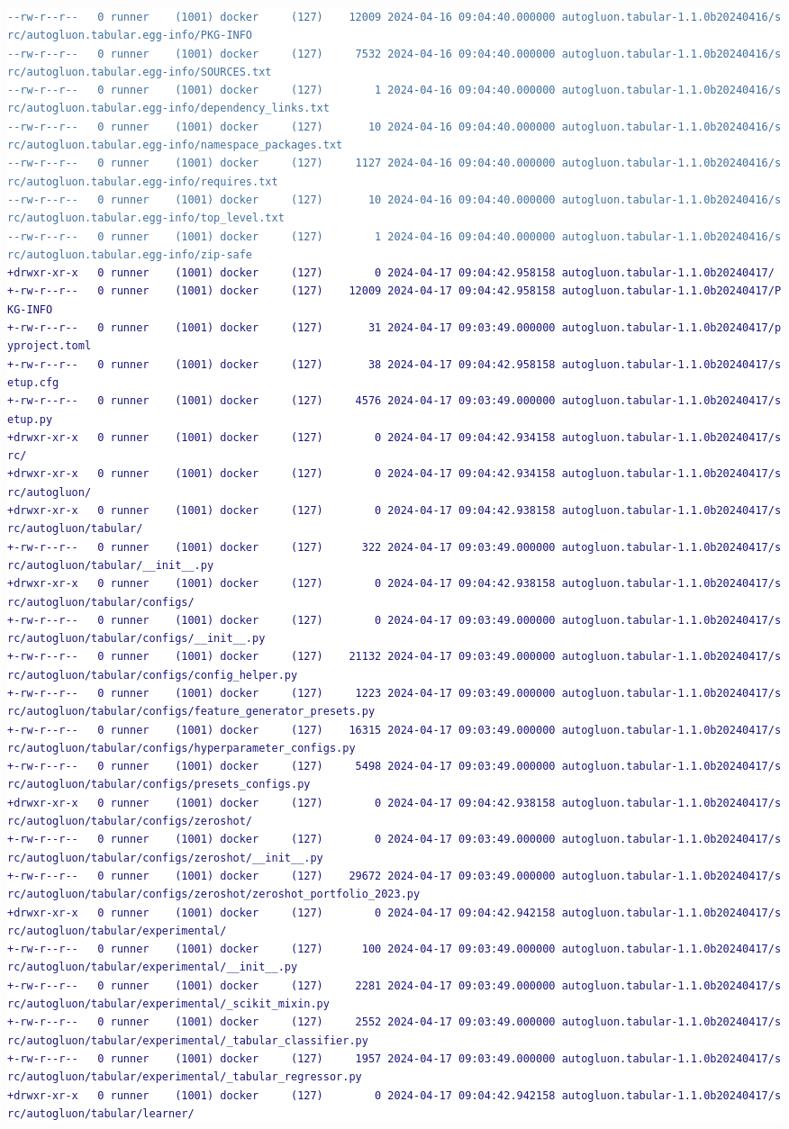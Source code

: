 ```diff
--rw-r--r--   0 runner    (1001) docker     (127)    12009 2024-04-16 09:04:40.000000 autogluon.tabular-1.1.0b20240416/src/autogluon.tabular.egg-info/PKG-INFO
--rw-r--r--   0 runner    (1001) docker     (127)     7532 2024-04-16 09:04:40.000000 autogluon.tabular-1.1.0b20240416/src/autogluon.tabular.egg-info/SOURCES.txt
--rw-r--r--   0 runner    (1001) docker     (127)        1 2024-04-16 09:04:40.000000 autogluon.tabular-1.1.0b20240416/src/autogluon.tabular.egg-info/dependency_links.txt
--rw-r--r--   0 runner    (1001) docker     (127)       10 2024-04-16 09:04:40.000000 autogluon.tabular-1.1.0b20240416/src/autogluon.tabular.egg-info/namespace_packages.txt
--rw-r--r--   0 runner    (1001) docker     (127)     1127 2024-04-16 09:04:40.000000 autogluon.tabular-1.1.0b20240416/src/autogluon.tabular.egg-info/requires.txt
--rw-r--r--   0 runner    (1001) docker     (127)       10 2024-04-16 09:04:40.000000 autogluon.tabular-1.1.0b20240416/src/autogluon.tabular.egg-info/top_level.txt
--rw-r--r--   0 runner    (1001) docker     (127)        1 2024-04-16 09:04:40.000000 autogluon.tabular-1.1.0b20240416/src/autogluon.tabular.egg-info/zip-safe
+drwxr-xr-x   0 runner    (1001) docker     (127)        0 2024-04-17 09:04:42.958158 autogluon.tabular-1.1.0b20240417/
+-rw-r--r--   0 runner    (1001) docker     (127)    12009 2024-04-17 09:04:42.958158 autogluon.tabular-1.1.0b20240417/PKG-INFO
+-rw-r--r--   0 runner    (1001) docker     (127)       31 2024-04-17 09:03:49.000000 autogluon.tabular-1.1.0b20240417/pyproject.toml
+-rw-r--r--   0 runner    (1001) docker     (127)       38 2024-04-17 09:04:42.958158 autogluon.tabular-1.1.0b20240417/setup.cfg
+-rw-r--r--   0 runner    (1001) docker     (127)     4576 2024-04-17 09:03:49.000000 autogluon.tabular-1.1.0b20240417/setup.py
+drwxr-xr-x   0 runner    (1001) docker     (127)        0 2024-04-17 09:04:42.934158 autogluon.tabular-1.1.0b20240417/src/
+drwxr-xr-x   0 runner    (1001) docker     (127)        0 2024-04-17 09:04:42.934158 autogluon.tabular-1.1.0b20240417/src/autogluon/
+drwxr-xr-x   0 runner    (1001) docker     (127)        0 2024-04-17 09:04:42.938158 autogluon.tabular-1.1.0b20240417/src/autogluon/tabular/
+-rw-r--r--   0 runner    (1001) docker     (127)      322 2024-04-17 09:03:49.000000 autogluon.tabular-1.1.0b20240417/src/autogluon/tabular/__init__.py
+drwxr-xr-x   0 runner    (1001) docker     (127)        0 2024-04-17 09:04:42.938158 autogluon.tabular-1.1.0b20240417/src/autogluon/tabular/configs/
+-rw-r--r--   0 runner    (1001) docker     (127)        0 2024-04-17 09:03:49.000000 autogluon.tabular-1.1.0b20240417/src/autogluon/tabular/configs/__init__.py
+-rw-r--r--   0 runner    (1001) docker     (127)    21132 2024-04-17 09:03:49.000000 autogluon.tabular-1.1.0b20240417/src/autogluon/tabular/configs/config_helper.py
+-rw-r--r--   0 runner    (1001) docker     (127)     1223 2024-04-17 09:03:49.000000 autogluon.tabular-1.1.0b20240417/src/autogluon/tabular/configs/feature_generator_presets.py
+-rw-r--r--   0 runner    (1001) docker     (127)    16315 2024-04-17 09:03:49.000000 autogluon.tabular-1.1.0b20240417/src/autogluon/tabular/configs/hyperparameter_configs.py
+-rw-r--r--   0 runner    (1001) docker     (127)     5498 2024-04-17 09:03:49.000000 autogluon.tabular-1.1.0b20240417/src/autogluon/tabular/configs/presets_configs.py
+drwxr-xr-x   0 runner    (1001) docker     (127)        0 2024-04-17 09:04:42.938158 autogluon.tabular-1.1.0b20240417/src/autogluon/tabular/configs/zeroshot/
+-rw-r--r--   0 runner    (1001) docker     (127)        0 2024-04-17 09:03:49.000000 autogluon.tabular-1.1.0b20240417/src/autogluon/tabular/configs/zeroshot/__init__.py
+-rw-r--r--   0 runner    (1001) docker     (127)    29672 2024-04-17 09:03:49.000000 autogluon.tabular-1.1.0b20240417/src/autogluon/tabular/configs/zeroshot/zeroshot_portfolio_2023.py
+drwxr-xr-x   0 runner    (1001) docker     (127)        0 2024-04-17 09:04:42.942158 autogluon.tabular-1.1.0b20240417/src/autogluon/tabular/experimental/
+-rw-r--r--   0 runner    (1001) docker     (127)      100 2024-04-17 09:03:49.000000 autogluon.tabular-1.1.0b20240417/src/autogluon/tabular/experimental/__init__.py
+-rw-r--r--   0 runner    (1001) docker     (127)     2281 2024-04-17 09:03:49.000000 autogluon.tabular-1.1.0b20240417/src/autogluon/tabular/experimental/_scikit_mixin.py
+-rw-r--r--   0 runner    (1001) docker     (127)     2552 2024-04-17 09:03:49.000000 autogluon.tabular-1.1.0b20240417/src/autogluon/tabular/experimental/_tabular_classifier.py
+-rw-r--r--   0 runner    (1001) docker     (127)     1957 2024-04-17 09:03:49.000000 autogluon.tabular-1.1.0b20240417/src/autogluon/tabular/experimental/_tabular_regressor.py
+drwxr-xr-x   0 runner    (1001) docker     (127)        0 2024-04-17 09:04:42.942158 autogluon.tabular-1.1.0b20240417/src/autogluon/tabular/learner/
```